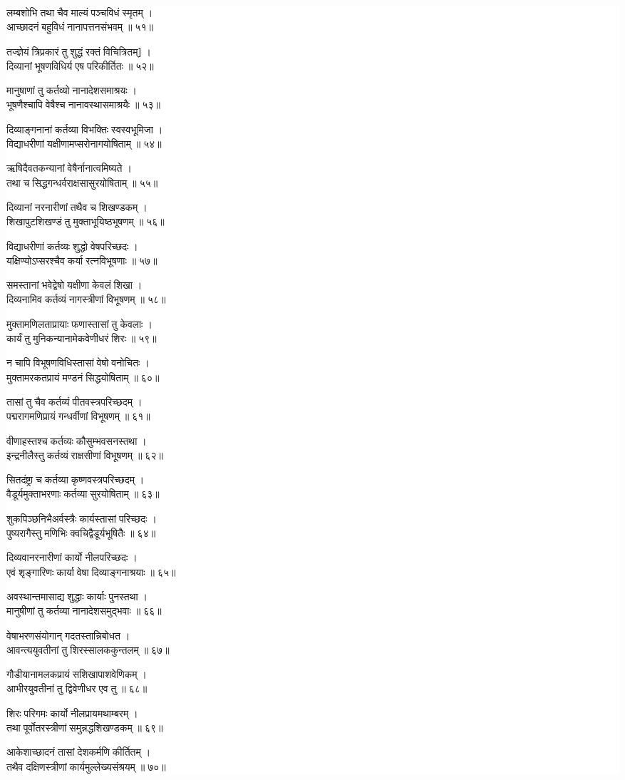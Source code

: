लम्बशोभि तथा चैव माल्यं पञ्चविधं स्मृतम् ।  
आच्छादनं बहुविधं नानापत्तनसंभवम् ॥ ५१॥  
  
तज्ज्ञेयं त्रिप्रकारं तु शुद्धं रक्तं विचित्रितम्] ।  
दिव्यानां भूषणविधिर्य एष परिकीर्तितः ॥ ५२॥  
  
मानुषाणां तु कर्तव्यो नानादेशसमाश्रयः ।  
भूषणैश्चापि वेषैश्च नानावस्थासमाश्रयैः ॥ ५३॥  
  
दिव्याङ्गनानां कर्तव्या विभक्तिः स्वस्वभूमिजा ।  
विद्याधरीणां यक्षीणामप्सरोनागयोषिताम् ॥ ५४॥  
  
ऋषिदैवतकन्यानां वेषैर्नानात्वमिष्यते ।  
तथा च सिद्धगन्धर्वराक्षसासुरयोषिताम् ॥ ५५॥  
  
दिव्यानां नरनारीणां तथैव च शिखण्डकम् ।  
शिखापुटशिखण्डं तु मुक्ताभूयिष्ठभूषणम् ॥ ५६॥  
  
विद्याधरीणां कर्तव्यः शुद्धो वेषपरिच्छदः ।  
यक्षिण्योऽप्सरश्चैव कर्या रत्नविभूषणाः ॥ ५७॥  
  
समस्तानां भवेद्वेषो यक्षीणा केवलं शिखा ।  
दिव्यनामिव कर्तव्यं नागस्त्रीणां विभूषणम् ॥ ५८॥  
  
मुक्तामणिलताप्रायाः फणास्तासां तु केवलाः ।  
कार्यं तु मुनिकन्यानामेकवेणीधरं शिरः ॥ ५९॥  
  
न चापि विभूषणविधिस्तासां वेषो वनोचितः ।  
मुक्तामरकतप्रायं मण्डनं सिद्धयोषिताम् ॥ ६०॥  
  
तासां तु चैव कर्तव्यं पीतवस्त्रपरिच्छदम् ।  
पद्मरागमणिप्रायं गन्धर्वीणां विभूषणम् ॥ ६१॥  
  
वीणाहस्तश्च कर्तव्यः कौसुम्भवसनस्तथा ।  
इन्द्रनीलैस्तु कर्तव्यं राक्षसीणां विभूषणम् ॥ ६२॥  
  
सितदंष्ट्रा च कर्तव्या कृष्णवस्त्रपरिच्छदम् ।  
वैडूर्यमुक्ताभरणाः कर्तव्या सुरयोषिताम् ॥ ६३॥  
  
शुकपिञ्छनिभैअर्वस्त्रैः कार्यस्तासां परिच्छदः ।  
पुष्यरागैस्तु मणिभिः क्वचिद्वैडूर्यभूषितैः ॥ ६४॥  
  
दिव्यवानरनारीणां कार्यो नीलपरिच्छदः ।  
एवं शृङ्गारिणः कार्या वेषा दिव्याङ्गनाश्रयाः ॥  ६५॥  
  
अवस्थान्तमासाद्य शुद्धाः कार्याः पुनस्तथा ।  
मानुषीणां तु कर्तव्या नानादेशसमुद्भवाः ॥ ६६॥  
  
वेषाभरणसंयोगान् गदतस्तान्निबोधत ।  
आवन्त्ययुवतीनां तु शिरस्सालककुन्तलम् ॥ ६७॥  
  
गौडीयानामलकप्रायं सशिखापाशवेणिकम् ।  
आभीरयुवतीनां तु द्विवेणीधर एव तु ॥ ६८॥  
  
शिरः परिगमः कार्यो नीलप्रायमथाम्बरम् ।  
तथा पूर्वोतरस्त्रीणां समुन्नद्धशिखण्डकम् ॥ ६९॥  
  
आकेशाच्छादनं तासां देशकर्मणि कीर्तितम् ।  
तथैव दक्षिणस्त्रीणां कार्यमुल्लेख्यसंश्रयम् ॥ ७०॥  
  